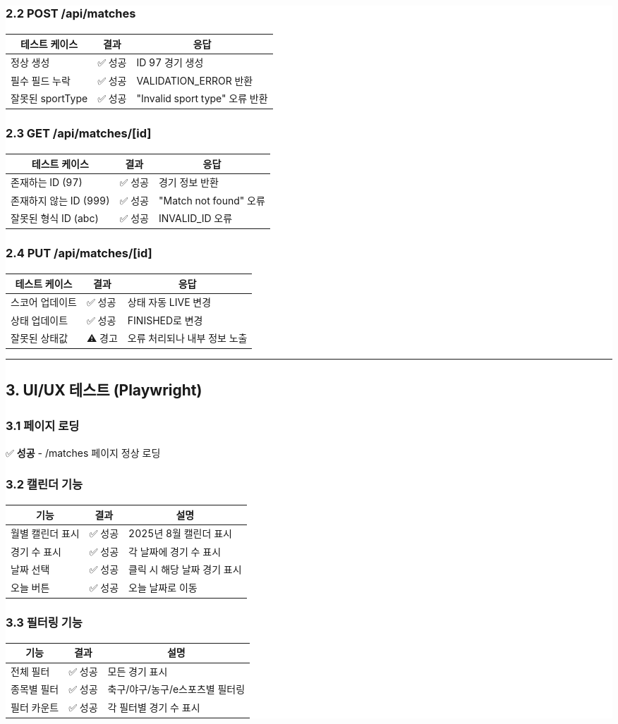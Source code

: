 ### 2.2 POST /api/matches

| 테스트 케이스 | 결과 | 응답 |
|-------------|------|------|
| 정상 생성 | ✅ 성공 | ID 97 경기 생성 |
| 필수 필드 누락 | ✅ 성공 | VALIDATION_ERROR 반환 |
| 잘못된 sportType | ✅ 성공 | "Invalid sport type" 오류 반환 |

### 2.3 GET /api/matches/[id]

| 테스트 케이스 | 결과 | 응답 |
|-------------|------|------|
| 존재하는 ID (97) | ✅ 성공 | 경기 정보 반환 |
| 존재하지 않는 ID (999) | ✅ 성공 | "Match not found" 오류 |
| 잘못된 형식 ID (abc) | ✅ 성공 | INVALID_ID 오류 |

### 2.4 PUT /api/matches/[id]

| 테스트 케이스 | 결과 | 응답 |
|-------------|------|------|
| 스코어 업데이트 | ✅ 성공 | 상태 자동 LIVE 변경 |
| 상태 업데이트 | ✅ 성공 | FINISHED로 변경 |
| 잘못된 상태값 | ⚠️ 경고 | 오류 처리되나 내부 정보 노출 |

---

## 3. UI/UX 테스트 (Playwright)

### 3.1 페이지 로딩
✅ **성공** - /matches 페이지 정상 로딩

### 3.2 캘린더 기능
| 기능 | 결과 | 설명 |
|------|------|------|
| 월별 캘린더 표시 | ✅ 성공 | 2025년 8월 캘린더 표시 |
| 경기 수 표시 | ✅ 성공 | 각 날짜에 경기 수 표시 |
| 날짜 선택 | ✅ 성공 | 클릭 시 해당 날짜 경기 표시 |
| 오늘 버튼 | ✅ 성공 | 오늘 날짜로 이동 |

### 3.3 필터링 기능
| 기능 | 결과 | 설명 |
|------|------|------|
| 전체 필터 | ✅ 성공 | 모든 경기 표시 |
| 종목별 필터 | ✅ 성공 | 축구/야구/농구/e스포츠별 필터링 |
| 필터 카운트 | ✅ 성공 | 각 필터별 경기 수 표시 |

